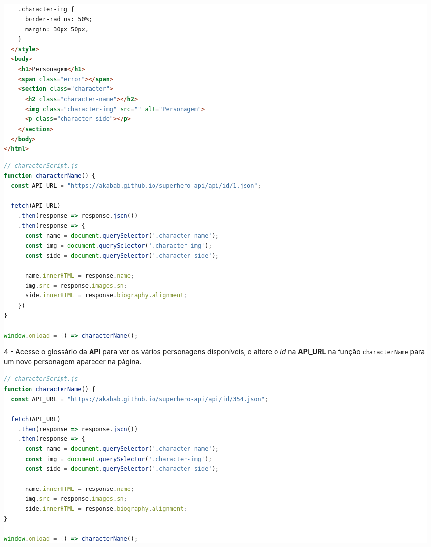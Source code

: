 ```html
    .character-img {
      border-radius: 50%;
      margin: 30px 50px;
    }
  </style>
  <body>
    <h1>Personagem</h1>
    <span class="error"></span>
    <section class="character">
      <h2 class="character-name"></h2>
      <img class="character-img" src="" alt="Personagem">
      <p class="character-side"></p>
    </section>
  </body>
</html>
```

```js
// characterScript.js
function characterName() {
  const API_URL = "https://akabab.github.io/superhero-api/api/id/1.json";

  fetch(API_URL)
    .then(response => response.json())
    .then(response => {
      const name = document.querySelector('.character-name');
      const img = document.querySelector('.character-img');
      const side = document.querySelector('.character-side');

      name.innerHTML = response.name;
      img.src = response.images.sm;
      side.innerHTML = response.biography.alignment;
    })
}

window.onload = () => characterName();
```

4 - Acesse o [glossário](https://akabab.github.io/superhero-api/api/glossary.html) da **API** para ver os vários personagens disponíveis, e altere o *id* na **API_URL** na função `characterName` para um novo personagem aparecer na página.

```js
// characterScript.js
function characterName() {
  const API_URL = "https://akabab.github.io/superhero-api/api/id/354.json";

  fetch(API_URL)
    .then(response => response.json())
    .then(response => {
      const name = document.querySelector('.character-name');
      const img = document.querySelector('.character-img');
      const side = document.querySelector('.character-side');

      name.innerHTML = response.name;
      img.src = response.images.sm;
      side.innerHTML = response.biography.alignment;
}

window.onload = () => characterName();
```
